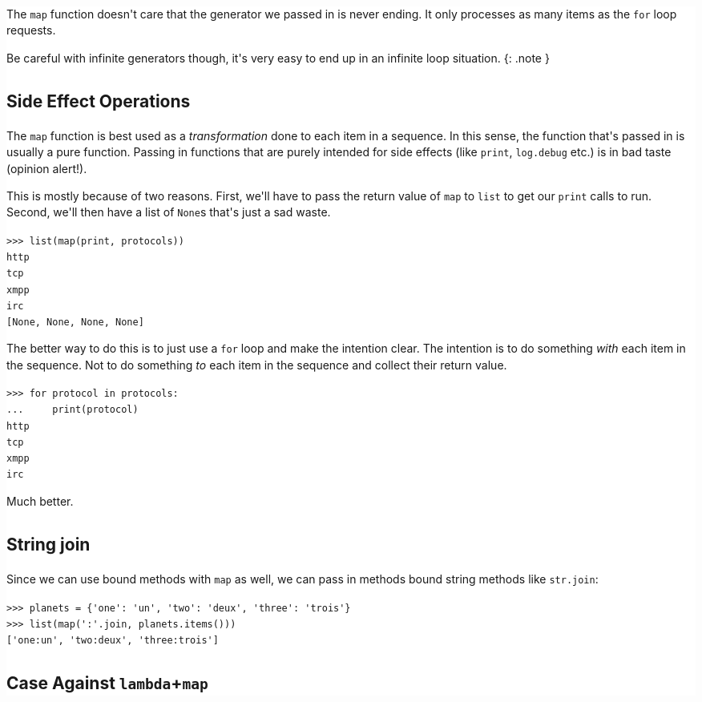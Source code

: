 The `map` function doesn't care that the generator we passed in is never ending. It only processes
as many items as the `for` loop requests.

Be careful with infinite generators though, it's very easy to end up in an infinite loop situation.
{: .note }

## Side Effect Operations

The `map` function is best used as a *transformation* done to each item in a sequence. In this
sense, the function that's passed in is usually a pure function. Passing in functions that are
purely intended for side effects (like `print`, `log.debug` etc.) is in bad taste (opinion alert!).

This is mostly because of two reasons. First, we'll have to pass the return value of `map` to `list`
to get our `print` calls to run. Second, we'll then have a list of `None`s that's just a sad waste.

```pycon
>>> list(map(print, protocols))
http
tcp
xmpp
irc
[None, None, None, None]
```

The better way to do this is to just use a `for` loop and make the intention clear. The intention is
to do something *with* each item in the sequence. Not to do something *to* each item in the sequence
and collect their return value.

```pycon
>>> for protocol in protocols:
...     print(protocol)
http
tcp
xmpp
irc
```

Much better.

## String join

Since we can use bound methods with `map` as well, we can pass in methods bound string methods like
`str.join`:

```pycon
>>> planets = {'one': 'un', 'two': 'deux', 'three': 'trois'}
>>> list(map(':'.join, planets.items()))
['one:un', 'two:deux', 'three:trois']
```

## Case Against `lambda`+`map`

